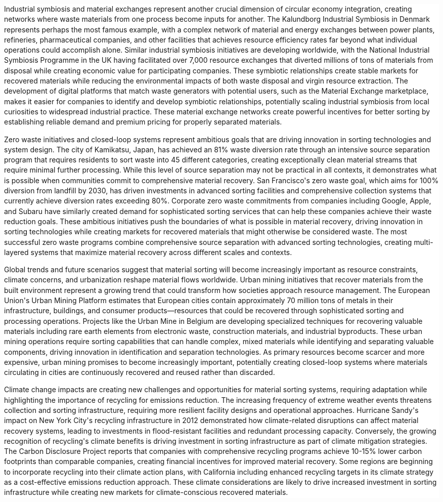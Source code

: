 Industrial symbiosis and material exchanges represent another crucial dimension of circular economy integration, creating networks where waste materials from one process become inputs for another. The Kalundborg Industrial Symbiosis in Denmark represents perhaps the most famous example, with a complex network of material and energy exchanges between power plants, refineries, pharmaceutical companies, and other facilities that achieves resource efficiency rates far beyond what individual operations could accomplish alone. Similar industrial symbiosis initiatives are developing worldwide, with the National Industrial Symbiosis Programme in the UK having facilitated over 7,000 resource exchanges that diverted millions of tons of materials from disposal while creating economic value for participating companies. These symbiotic relationships create stable markets for recovered materials while reducing the environmental impacts of both waste disposal and virgin resource extraction. The development of digital platforms that match waste generators with potential users, such as the Material Exchange marketplace, makes it easier for companies to identify and develop symbiotic relationships, potentially scaling industrial symbiosis from local curiosities to widespread industrial practice. These material exchange networks create powerful incentives for better sorting by establishing reliable demand and premium pricing for properly separated materials.

Zero waste initiatives and closed-loop systems represent ambitious goals that are driving innovation in sorting technologies and system design. The city of Kamikatsu, Japan, has achieved an 81% waste diversion rate through an intensive source separation program that requires residents to sort waste into 45 different categories, creating exceptionally clean material streams that require minimal further processing. While this level of source separation may not be practical in all contexts, it demonstrates what is possible when communities commit to comprehensive material recovery. San Francisco's zero waste goal, which aims for 100% diversion from landfill by 2030, has driven investments in advanced sorting facilities and comprehensive collection systems that currently achieve diversion rates exceeding 80%. Corporate zero waste commitments from companies including Google, Apple, and Subaru have similarly created demand for sophisticated sorting services that can help these companies achieve their waste reduction goals. These ambitious initiatives push the boundaries of what is possible in material recovery, driving innovation in sorting technologies while creating markets for recovered materials that might otherwise be considered waste. The most successful zero waste programs combine comprehensive source separation with advanced sorting technologies, creating multi-layered systems that maximize material recovery across different scales and contexts.

Global trends and future scenarios suggest that material sorting will become increasingly important as resource constraints, climate concerns, and urbanization reshape material flows worldwide. Urban mining initiatives that recover materials from the built environment represent a growing trend that could transform how societies approach resource management. The European Union's Urban Mining Platform estimates that European cities contain approximately 70 million tons of metals in their infrastructure, buildings, and consumer products—resources that could be recovered through sophisticated sorting and processing operations. Projects like the Urban Mine in Belgium are developing specialized techniques for recovering valuable materials including rare earth elements from electronic waste, construction materials, and industrial byproducts. These urban mining operations require sorting capabilities that can handle complex, mixed materials while identifying and separating valuable components, driving innovation in identification and separation technologies. As primary resources become scarcer and more expensive, urban mining promises to become increasingly important, potentially creating closed-loop systems where materials circulating in cities are continuously recovered and reused rather than discarded.

Climate change impacts are creating new challenges and opportunities for material sorting systems, requiring adaptation while highlighting the importance of recycling for emissions reduction. The increasing frequency of extreme weather events threatens collection and sorting infrastructure, requiring more resilient facility designs and operational approaches. Hurricane Sandy's impact on New York City's recycling infrastructure in 2012 demonstrated how climate-related disruptions can affect material recovery systems, leading to investments in flood-resistant facilities and redundant processing capacity. Conversely, the growing recognition of recycling's climate benefits is driving investment in sorting infrastructure as part of climate mitigation strategies. The Carbon Disclosure Project reports that companies with comprehensive recycling programs achieve 10-15% lower carbon footprints than comparable companies, creating financial incentives for improved material recovery. Some regions are beginning to incorporate recycling into their climate action plans, with California including enhanced recycling targets in its climate strategy as a cost-effective emissions reduction approach. These climate considerations are likely to drive increased investment in sorting infrastructure while creating new markets for climate-conscious recovered materials.
